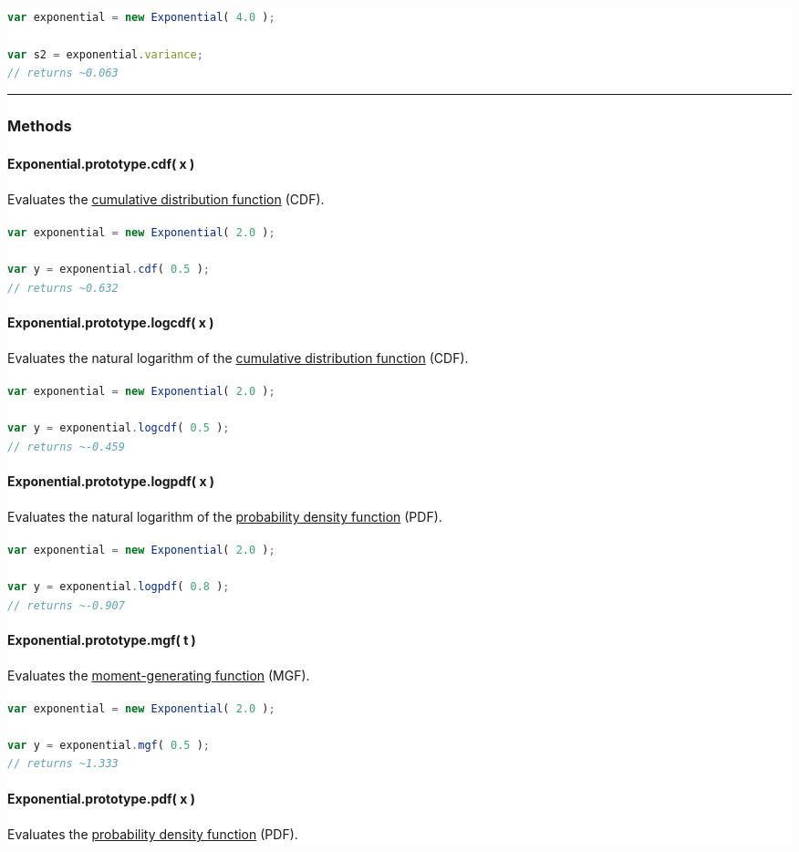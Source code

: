 ```javascript
var exponential = new Exponential( 4.0 );

var s2 = exponential.variance;
// returns ~0.063
```

* * *

### Methods

#### Exponential.prototype.cdf( x )

Evaluates the [cumulative distribution function][cdf] (CDF).

```javascript
var exponential = new Exponential( 2.0 );

var y = exponential.cdf( 0.5 );
// returns ~0.632
```

#### Exponential.prototype.logcdf( x )

Evaluates the natural logarithm of the [cumulative distribution function][cdf] (CDF).

```javascript
var exponential = new Exponential( 2.0 );

var y = exponential.logcdf( 0.5 );
// returns ~-0.459
```

#### Exponential.prototype.logpdf( x )

Evaluates the natural logarithm of the [probability density function][pdf] (PDF).

```javascript
var exponential = new Exponential( 2.0 );

var y = exponential.logpdf( 0.8 );
// returns ~-0.907
```

#### Exponential.prototype.mgf( t )

Evaluates the [moment-generating function][mgf] (MGF).

```javascript
var exponential = new Exponential( 2.0 );

var y = exponential.mgf( 0.5 );
// returns ~1.333
```

#### Exponential.prototype.pdf( x )

Evaluates the [probability density function][pdf] (PDF).


[npm-image]: http://img.shields.io/npm/v/@stdlib/stats-base-dists-exponential-ctor.svg
[npm-url]: https://npmjs.org/package/@stdlib/stats-base-dists-exponential-ctor
[test-image]: https://github.com/stdlib-js/stats-base-dists-exponential-ctor/actions/workflows/test.yml/badge.svg?branch=main
[test-url]: https://github.com/stdlib-js/stats-base-dists-exponential-ctor/actions/workflows/test.yml?query=branch:main
[coverage-image]: https://img.shields.io/codecov/c/github/stdlib-js/stats-base-dists-exponential-ctor/main.svg
[coverage-url]: https://codecov.io/github/stdlib-js/stats-base-dists-exponential-ctor?branch=main
[chat-image]: https://img.shields.io/gitter/room/stdlib-js/stdlib.svg
[chat-url]: https://app.gitter.im/#/room/#stdlib-js_stdlib:gitter.im
[stdlib]: https://github.com/stdlib-js/stdlib
[stdlib-authors]: https://github.com/stdlib-js/stdlib/graphs/contributors
[umd]: https://github.com/umdjs/umd
[es-module]: https://developer.mozilla.org/en-US/docs/Web/JavaScript/Guide/Modules
[deno-url]: https://github.com/stdlib-js/stats-base-dists-exponential-ctor/tree/deno
[umd-url]: https://github.com/stdlib-js/stats-base-dists-exponential-ctor/tree/umd
[esm-url]: https://github.com/stdlib-js/stats-base-dists-exponential-ctor/tree/esm
[branches-url]: https://github.com/stdlib-js/stats-base-dists-exponential-ctor/blob/main/branches.md
[stdlib-license]: https://raw.githubusercontent.com/stdlib-js/stats-base-dists-exponential-ctor/main/LICENSE
[exponential-distribution]: https://en.wikipedia.org/wiki/Exponential_distribution
[cdf]: https://en.wikipedia.org/wiki/Cumulative_distribution_function
[mgf]: https://en.wikipedia.org/wiki/Moment-generating_function
[pdf]: https://en.wikipedia.org/wiki/Probability_density_function
[quantile-function]: https://en.wikipedia.org/wiki/Quantile_function
[entropy]: https://en.wikipedia.org/wiki/Entropy_%28information_theory%29
[expected-value]: https://en.wikipedia.org/wiki/Expected_value
[kurtosis]: https://en.wikipedia.org/wiki/Kurtosis
[median]: https://en.wikipedia.org/wiki/Median
[mode]: https://en.wikipedia.org/wiki/Mode_%28statistics%29
[skewness]: https://en.wikipedia.org/wiki/Skewness
[standard-deviation]: https://en.wikipedia.org/wiki/Standard_deviation
[variance]: https://en.wikipedia.org/wiki/Variance